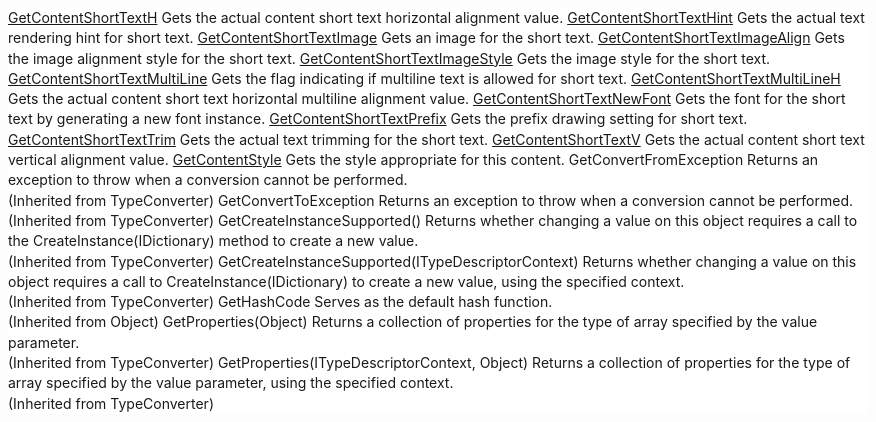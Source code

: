 <tr>
<td><a href="6237c221-9dd9-cb97-22f1-f7e73bf71cc1.md">GetContentShortTextH</a></td>
<td>Gets the actual content short text horizontal alignment value.</td></tr>
<tr>
<td><a href="a3bbd4bf-232f-465d-4861-698470522dbe.md">GetContentShortTextHint</a></td>
<td>Gets the actual text rendering hint for short text.</td></tr>
<tr>
<td><a href="4e34fc87-87fd-e2f1-a3aa-920521c707e0.md">GetContentShortTextImage</a></td>
<td>Gets an image for the short text.</td></tr>
<tr>
<td><a href="6ad55adf-85d7-82d1-f6f4-df1f587a9113.md">GetContentShortTextImageAlign</a></td>
<td>Gets the image alignment style for the short text.</td></tr>
<tr>
<td><a href="9ce9c9c0-aa21-9f20-4474-2fee1081a100.md">GetContentShortTextImageStyle</a></td>
<td>Gets the image style for the short text.</td></tr>
<tr>
<td><a href="7cfe9d3a-f095-0a1c-cd70-24fc9973b1a0.md">GetContentShortTextMultiLine</a></td>
<td>Gets the flag indicating if multiline text is allowed for short text.</td></tr>
<tr>
<td><a href="bd3cdbd4-0548-2c43-3aa1-2a5adcda2ffe.md">GetContentShortTextMultiLineH</a></td>
<td>Gets the actual content short text horizontal multiline alignment value.</td></tr>
<tr>
<td><a href="b208fe59-601d-dca0-63fe-928115d54950.md">GetContentShortTextNewFont</a></td>
<td>Gets the font for the short text by generating a new font instance.</td></tr>
<tr>
<td><a href="163d422a-5ac1-5a9b-a390-3b04e3304fa7.md">GetContentShortTextPrefix</a></td>
<td>Gets the prefix drawing setting for short text.</td></tr>
<tr>
<td><a href="6e1e442b-9506-a9f4-949c-186e166799c6.md">GetContentShortTextTrim</a></td>
<td>Gets the actual text trimming for the short text.</td></tr>
<tr>
<td><a href="70d51898-4e5a-c082-fdaa-512451d83a12.md">GetContentShortTextV</a></td>
<td>Gets the actual content short text vertical alignment value.</td></tr>
<tr>
<td><a href="0c2eb699-706d-cc9f-9b7a-fa17bdb09efc.md">GetContentStyle</a></td>
<td>Gets the style appropriate for this content.</td></tr>
<tr>
<td>GetConvertFromException</td>
<td>Returns an exception to throw when a conversion cannot be performed.<br />(Inherited from TypeConverter)</td></tr>
<tr>
<td>GetConvertToException</td>
<td>Returns an exception to throw when a conversion cannot be performed.<br />(Inherited from TypeConverter)</td></tr>
<tr>
<td>GetCreateInstanceSupported()</td>
<td>Returns whether changing a value on this object requires a call to the CreateInstance(IDictionary) method to create a new value.<br />(Inherited from TypeConverter)</td></tr>
<tr>
<td>GetCreateInstanceSupported(ITypeDescriptorContext)</td>
<td>Returns whether changing a value on this object requires a call to CreateInstance(IDictionary) to create a new value, using the specified context.<br />(Inherited from TypeConverter)</td></tr>
<tr>
<td>GetHashCode</td>
<td>Serves as the default hash function.<br />(Inherited from Object)</td></tr>
<tr>
<td>GetProperties(Object)</td>
<td>Returns a collection of properties for the type of array specified by the value parameter.<br />(Inherited from TypeConverter)</td></tr>
<tr>
<td>GetProperties(ITypeDescriptorContext, Object)</td>
<td>Returns a collection of properties for the type of array specified by the value parameter, using the specified context.<br />(Inherited from TypeConverter)</td></tr>
<tr>